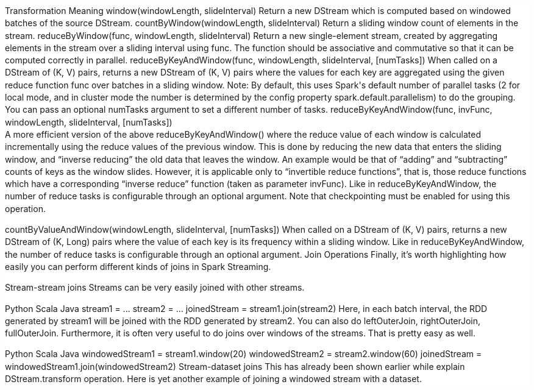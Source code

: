 Transformation	Meaning
window(windowLength, slideInterval)	Return a new DStream which is computed based on windowed batches of the source DStream.
countByWindow(windowLength, slideInterval)	Return a sliding window count of elements in the stream.
reduceByWindow(func, windowLength, slideInterval)	Return a new single-element stream, created by aggregating elements in the stream over a sliding interval using func. The function should be associative and commutative so that it can be computed correctly in parallel.
reduceByKeyAndWindow(func, windowLength, slideInterval, [numTasks])	When called on a DStream of (K, V) pairs, returns a new DStream of (K, V) pairs where the values for each key are aggregated using the given reduce function func over batches in a sliding window. Note: By default, this uses Spark's default number of parallel tasks (2 for local mode, and in cluster mode the number is determined by the config property spark.default.parallelism) to do the grouping. You can pass an optional numTasks argument to set a different number of tasks.
reduceByKeyAndWindow(func, invFunc, windowLength, slideInterval, [numTasks])	
A more efficient version of the above reduceByKeyAndWindow() where the reduce value of each window is calculated incrementally using the reduce values of the previous window. This is done by reducing the new data that enters the sliding window, and “inverse reducing” the old data that leaves the window. An example would be that of “adding” and “subtracting” counts of keys as the window slides. However, it is applicable only to “invertible reduce functions”, that is, those reduce functions which have a corresponding “inverse reduce” function (taken as parameter invFunc). Like in reduceByKeyAndWindow, the number of reduce tasks is configurable through an optional argument. Note that checkpointing must be enabled for using this operation.

countByValueAndWindow(windowLength, slideInterval, [numTasks])	When called on a DStream of (K, V) pairs, returns a new DStream of (K, Long) pairs where the value of each key is its frequency within a sliding window. Like in reduceByKeyAndWindow, the number of reduce tasks is configurable through an optional argument.
Join Operations
Finally, it’s worth highlighting how easily you can perform different kinds of joins in Spark Streaming.

Stream-stream joins
Streams can be very easily joined with other streams.

Python
Scala
Java
stream1 = ...
stream2 = ...
joinedStream = stream1.join(stream2)
Here, in each batch interval, the RDD generated by stream1 will be joined with the RDD generated by stream2. You can also do leftOuterJoin, rightOuterJoin, fullOuterJoin. Furthermore, it is often very useful to do joins over windows of the streams. That is pretty easy as well.

Python
Scala
Java
windowedStream1 = stream1.window(20)
windowedStream2 = stream2.window(60)
joinedStream = windowedStream1.join(windowedStream2)
Stream-dataset joins
This has already been shown earlier while explain DStream.transform operation. Here is yet another example of joining a windowed stream with a dataset.
